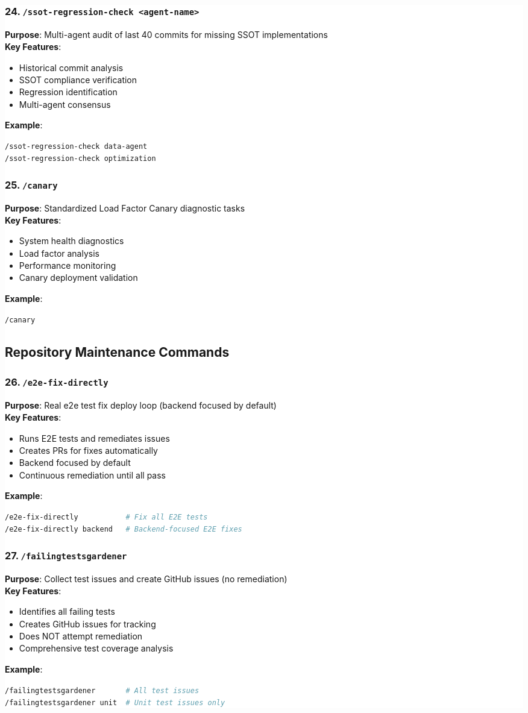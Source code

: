### 24. `/ssot-regression-check <agent-name>`
**Purpose**: Multi-agent audit of last 40 commits for missing SSOT implementations  
**Key Features**:
- Historical commit analysis
- SSOT compliance verification
- Regression identification
- Multi-agent consensus

**Example**:
```bash
/ssot-regression-check data-agent
/ssot-regression-check optimization
```

### 25. `/canary`
**Purpose**: Standardized Load Factor Canary diagnostic tasks  
**Key Features**:
- System health diagnostics
- Load factor analysis
- Performance monitoring
- Canary deployment validation

**Example**:
```bash
/canary
```

## Repository Maintenance Commands

### 26. `/e2e-fix-directly`
**Purpose**: Real e2e test fix deploy loop (backend focused by default)  
**Key Features**:
- Runs E2E tests and remediates issues
- Creates PRs for fixes automatically
- Backend focused by default
- Continuous remediation until all pass

**Example**:
```bash
/e2e-fix-directly           # Fix all E2E tests
/e2e-fix-directly backend   # Backend-focused E2E fixes
```

### 27. `/failingtestsgardener`
**Purpose**: Collect test issues and create GitHub issues (no remediation)  
**Key Features**:
- Identifies all failing tests
- Creates GitHub issues for tracking
- Does NOT attempt remediation
- Comprehensive test coverage analysis

**Example**:
```bash
/failingtestsgardener       # All test issues
/failingtestsgardener unit  # Unit test issues only
```
